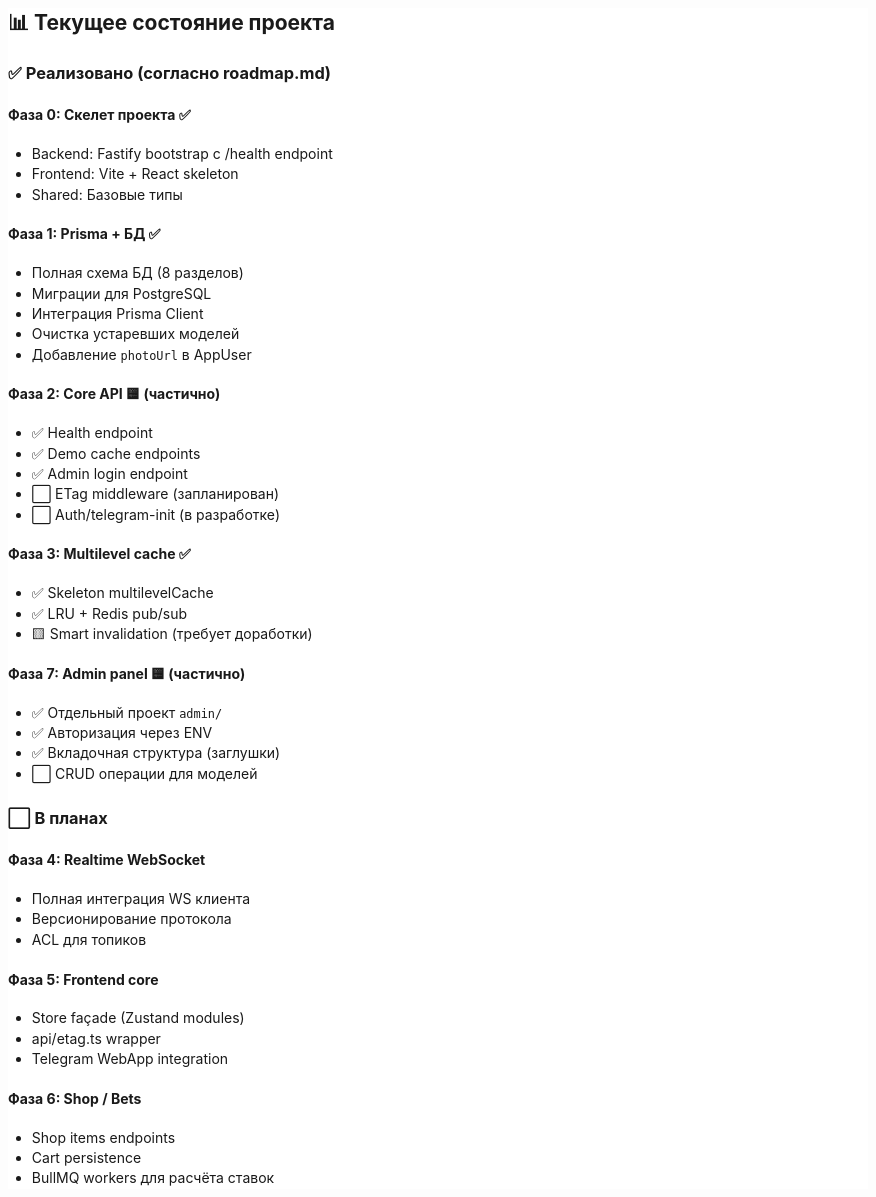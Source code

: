 
## 📊 Текущее состояние проекта

### ✅ Реализовано (согласно roadmap.md)

#### Фаза 0: Скелет проекта ✅
- Backend: Fastify bootstrap с /health endpoint
- Frontend: Vite + React skeleton
- Shared: Базовые типы

#### Фаза 1: Prisma + БД ✅
- Полная схема БД (8 разделов)
- Миграции для PostgreSQL
- Интеграция Prisma Client
- Очистка устаревших моделей
- Добавление `photoUrl` в AppUser

#### Фаза 2: Core API 🟨 (частично)
- ✅ Health endpoint
- ✅ Demo cache endpoints
- ✅ Admin login endpoint
- ⬜ ETag middleware (запланирован)
- ⬜ Auth/telegram-init (в разработке)

#### Фаза 3: Multilevel cache ✅
- ✅ Skeleton multilevelCache
- ✅ LRU + Redis pub/sub
- 🟨 Smart invalidation (требует доработки)

#### Фаза 7: Admin panel 🟨 (частично)
- ✅ Отдельный проект `admin/`
- ✅ Авторизация через ENV
- ✅ Вкладочная структура (заглушки)
- ⬜ CRUD операции для моделей

### ⬜ В планах

#### Фаза 4: Realtime WebSocket
- Полная интеграция WS клиента
- Версионирование протокола
- ACL для топиков

#### Фаза 5: Frontend core
- Store façade (Zustand modules)
- api/etag.ts wrapper
- Telegram WebApp integration

#### Фаза 6: Shop / Bets
- Shop items endpoints
- Cart persistence
- BullMQ workers для расчёта ставок
